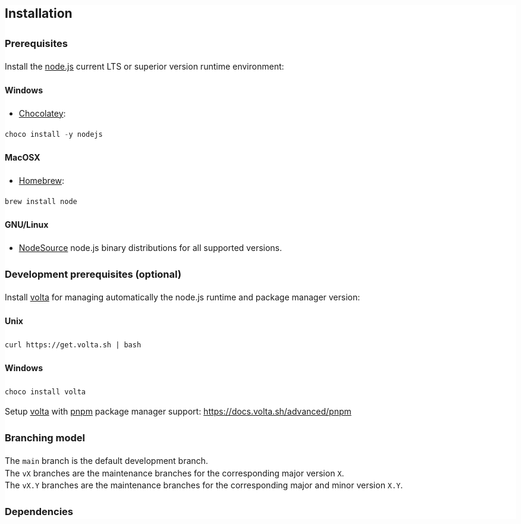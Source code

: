 ## Installation

### Prerequisites

Install the [node.js](https://nodejs.org/) current LTS or superior version runtime environment:

#### Windows

- [Chocolatey](https://chocolatey.org/):

```powershell
choco install -y nodejs
```

#### MacOSX

- [Homebrew](https://brew.sh/):

```shell
brew install node
```

#### GNU/Linux

- [NodeSource](https://github.com/nodesource/distributions) node.js binary distributions for all supported versions.

### Development prerequisites (optional)

Install [volta](https://volta.sh/) for managing automatically the node.js runtime and package manager version:

#### Unix

```shell
curl https://get.volta.sh | bash
```

#### Windows

```powershell
choco install volta
```

Setup [volta](https://volta.sh/) with [pnpm](https://github.com/pnpm/pnpm) package manager support: https://docs.volta.sh/advanced/pnpm

### Branching model

The `main` branch is the default development branch.  
The `vX` branches are the maintenance branches for the corresponding major version `X`.  
The `vX.Y` branches are the maintenance branches for the corresponding major and minor version `X.Y`.

### Dependencies
